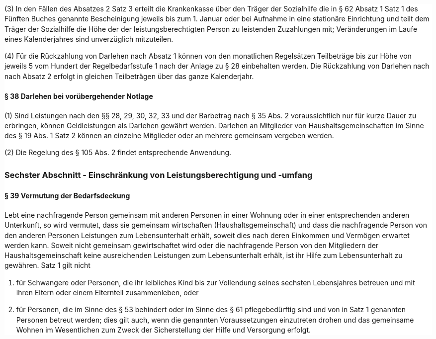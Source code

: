 (3) In den Fällen des Absatzes 2 Satz 3 erteilt die Krankenkasse über
den Träger der Sozialhilfe die in § 62 Absatz 1 Satz 1 des Fünften
Buches genannte Bescheinigung jeweils bis zum 1. Januar oder bei
Aufnahme in eine stationäre Einrichtung und teilt dem Träger der
Sozialhilfe die Höhe der der leistungsberechtigten Person zu
leistenden Zuzahlungen mit; Veränderungen im Laufe eines
Kalenderjahres sind unverzüglich mitzuteilen.

(4) Für die Rückzahlung von Darlehen nach Absatz 1 können von den
monatlichen Regelsätzen Teilbeträge bis zur Höhe von jeweils 5 vom
Hundert der Regelbedarfsstufe 1 nach der Anlage zu § 28 einbehalten
werden. Die Rückzahlung von Darlehen nach nach Absatz 2 erfolgt in
gleichen Teilbeträgen über das ganze Kalenderjahr.


#### § 38 Darlehen bei vorübergehender Notlage

(1) Sind Leistungen nach den §§ 28, 29, 30, 32, 33 und der Barbetrag
nach § 35 Abs. 2 voraussichtlich nur für kurze Dauer zu erbringen,
können Geldleistungen als Darlehen gewährt werden. Darlehen an
Mitglieder von Haushaltsgemeinschaften im Sinne des § 19 Abs. 1 Satz 2
können an einzelne Mitglieder oder an mehrere gemeinsam vergeben
werden.

(2) Die Regelung des § 105 Abs. 2 findet entsprechende Anwendung.


### Sechster Abschnitt - Einschränkung von Leistungsberechtigung und -umfang



#### § 39 Vermutung der Bedarfsdeckung

Lebt eine nachfragende Person gemeinsam mit anderen Personen in einer
Wohnung oder in einer entsprechenden anderen Unterkunft, so wird
vermutet, dass sie gemeinsam wirtschaften (Haushaltsgemeinschaft) und
dass die nachfragende Person von den anderen Personen Leistungen zum
Lebensunterhalt erhält, soweit dies nach deren Einkommen und Vermögen
erwartet werden kann. Soweit nicht gemeinsam gewirtschaftet wird oder
die nachfragende Person von den Mitgliedern der Haushaltsgemeinschaft
keine ausreichenden Leistungen zum Lebensunterhalt erhält, ist ihr
Hilfe zum Lebensunterhalt zu gewähren. Satz 1 gilt nicht

1.  für Schwangere oder Personen, die ihr leibliches Kind bis zur
    Vollendung seines sechsten Lebensjahres betreuen und mit ihren Eltern
    oder einem Elternteil zusammenleben, oder


2.  für Personen, die im Sinne des § 53 behindert oder im Sinne des § 61
    pflegebedürftig sind und von in Satz 1 genannten Personen betreut
    werden; dies gilt auch, wenn die genannten Voraussetzungen einzutreten
    drohen und das gemeinsame Wohnen im Wesentlichen zum Zweck der
    Sicherstellung der Hilfe und Versorgung erfolgt.



